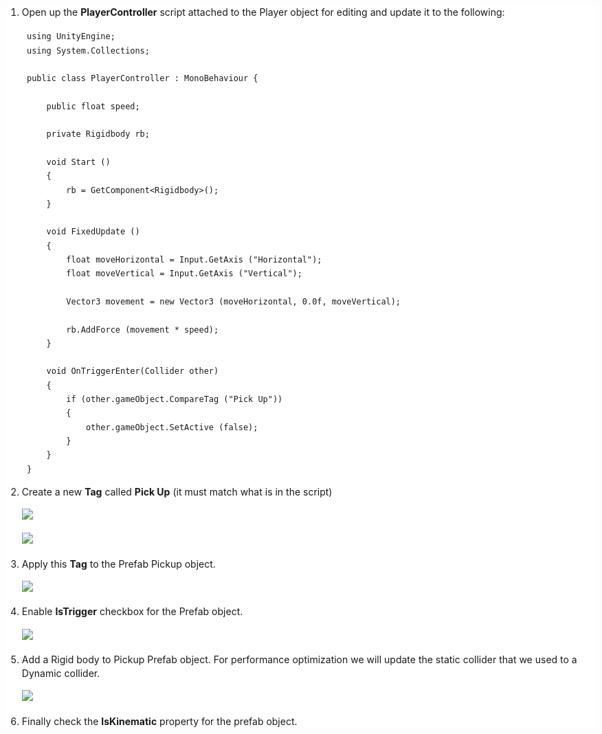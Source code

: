 1. Open up the **PlayerController** script attached to the Player object for editing and update it to the following:  

        using UnityEngine;
        using System.Collections;
        
        public class PlayerController : MonoBehaviour {
        
            public float speed;
        
            private Rigidbody rb;
        
            void Start ()
            {
                rb = GetComponent<Rigidbody>();
            }
        
            void FixedUpdate ()
            {
                float moveHorizontal = Input.GetAxis ("Horizontal");
                float moveVertical = Input.GetAxis ("Vertical");
        
                Vector3 movement = new Vector3 (moveHorizontal, 0.0f, moveVertical);
        
                rb.AddForce (movement * speed);
            }
        
            void OnTriggerEnter(Collider other) 
            {
                if (other.gameObject.CompareTag ("Pick Up"))
                {
                    other.gameObject.SetActive (false);
                }
            }
        }

2. Create a new **Tag** called **Pick Up** (it must match what is in the script)  

    ![][33]
    
    ![][34]

3. Apply this **Tag** to the Prefab Pickup object. 

    ![][35]

4. Enable **IsTrigger** checkbox for the Prefab object.

    ![][36]

5. Add a Rigid body to Pickup Prefab object. For performance optimization we will update the static collider that we used to a Dynamic collider. 

    ![][37]
  
6. Finally check the **IsKinematic** property for the prefab object. 


[1]: ./media/mobile-engagement-unity-roll-a-ball/1.png  
[2]: ./media/mobile-engagement-unity-roll-a-ball/2.png
[3]: ./media/mobile-engagement-unity-roll-a-ball/3.png
[4]: ./media/mobile-engagement-unity-roll-a-ball/4.png
[5]: ./media/mobile-engagement-unity-roll-a-ball/5.png
[6]: ./media/mobile-engagement-unity-roll-a-ball/6.png
[7]: ./media/mobile-engagement-unity-roll-a-ball/7.png
[8]: ./media/mobile-engagement-unity-roll-a-ball/8.png
[9]: ./media/mobile-engagement-unity-roll-a-ball/9.png  
[10]: ./media/mobile-engagement-unity-roll-a-ball/10.png    
[11]: ./media/mobile-engagement-unity-roll-a-ball/11.png    
[12]: ./media/mobile-engagement-unity-roll-a-ball/12.png
[13]: ./media/mobile-engagement-unity-roll-a-ball/13.png
[14]: ./media/mobile-engagement-unity-roll-a-ball/14.png
[15]: ./media/mobile-engagement-unity-roll-a-ball/15.png
[16]: ./media/mobile-engagement-unity-roll-a-ball/16.png
[17]: ./media/mobile-engagement-unity-roll-a-ball/17.png
[18]: ./media/mobile-engagement-unity-roll-a-ball/18.png
[19]: ./media/mobile-engagement-unity-roll-a-ball/19.png    
[20]: ./media/mobile-engagement-unity-roll-a-ball/20.png    
[21]: ./media/mobile-engagement-unity-roll-a-ball/21.png    
[22]: ./media/mobile-engagement-unity-roll-a-ball/22.png    
[23]: ./media/mobile-engagement-unity-roll-a-ball/23.png    
[24]: ./media/mobile-engagement-unity-roll-a-ball/24.png    
[25]: ./media/mobile-engagement-unity-roll-a-ball/25.png    
[26]: ./media/mobile-engagement-unity-roll-a-ball/26.png    
[27]: ./media/mobile-engagement-unity-roll-a-ball/27.png    
[28]: ./media/mobile-engagement-unity-roll-a-ball/28.png    
[29]: ./media/mobile-engagement-unity-roll-a-ball/29.png    
[30]: ./media/mobile-engagement-unity-roll-a-ball/30.png    
[31]: ./media/mobile-engagement-unity-roll-a-ball/31.png    
[32]: ./media/mobile-engagement-unity-roll-a-ball/32.png    
[33]: ./media/mobile-engagement-unity-roll-a-ball/33.png    
[34]: ./media/mobile-engagement-unity-roll-a-ball/34.png    
[35]: ./media/mobile-engagement-unity-roll-a-ball/35.png    
[36]: ./media/mobile-engagement-unity-roll-a-ball/36.png    
[37]: ./media/mobile-engagement-unity-roll-a-ball/37.png    
[38]: ./media/mobile-engagement-unity-roll-a-ball/38.png    
[51]: ./media/mobile-engagement-unity-roll-a-ball/new-project.png
[52]: ./media/mobile-engagement-unity-roll-a-ball/new-project-properties.png
[53]: ./media/mobile-engagement-unity-roll-a-ball/save-scene.png